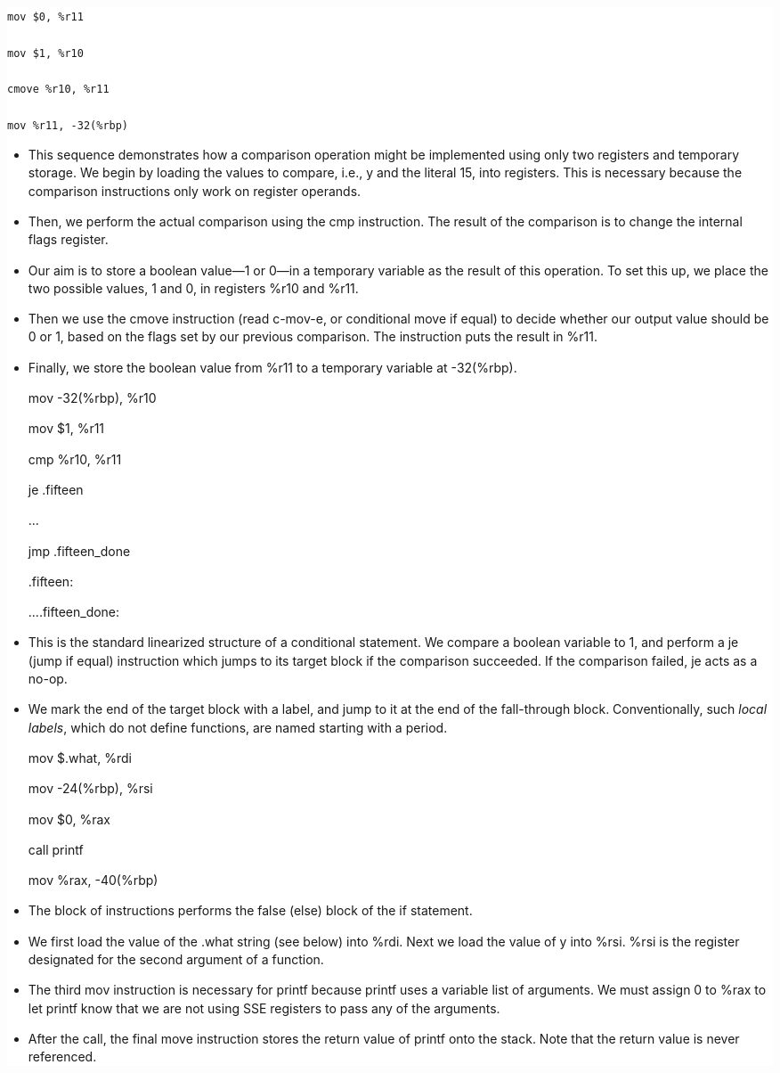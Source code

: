     mov $0, %r11
    
    mov $1, %r10
    
    cmove %r10, %r11
    
    mov %r11, -32(%rbp)
    
*   This sequence demonstrates how a comparison operation might be implemented using only two registers and temporary storage. We begin by loading the values to compare, i.e., y and the literal 15, into registers. This is necessary because the comparison instructions only work on register operands.
*   Then, we perform the actual comparison using the cmp instruction. The result of the comparison is to change the internal flags register.
*   Our aim is to store a boolean value—1 or 0—in a temporary variable as the result of this operation. To set this up, we place the two possible values, 1 and 0, in registers %r10 and %r11.
*   Then we use the cmove instruction (read c-mov-e, or conditional move if equal) to decide whether our output value should be 0 or 1, based on the flags set by our previous comparison. The instruction puts the result in %r11.
*   Finally, we store the boolean value from %r11 to a temporary variable at \-32(%rbp).
    
    mov -32(%rbp), %r10
    
    mov $1, %r11
    
    cmp %r10, %r11
    
    je .fifteen
    
    ...
    
    jmp .fifteen\_done
    
    .fifteen:
    
    ....fifteen\_done:
    
*   This is the standard linearized structure of a conditional statement. We compare a boolean variable to 1, and perform a je (jump if equal) instruction which jumps to its target block if the comparison succeeded. If the comparison failed, je acts as a no-op.
*   We mark the end of the target block with a label, and jump to it at the end of the fall-through block. Conventionally, such _local labels_, which do not define functions, are named starting with a period.
    
    mov $.what, %rdi
    
    mov -24(%rbp), %rsi
    
    mov $0, %rax
    
    call printf
    
    mov %rax, -40(%rbp)
    
*   The block of instructions performs the false (else) block of the if statement.
*   We first load the value of the .what string (see below) into %rdi. Next we load the value of y into %rsi. %rsi is the register designated for the second argument of a function.
*   The third mov instruction is necessary for printf because printf uses a variable list of arguments. We must assign 0 to %rax to let printf know that we are not using SSE registers to pass any of the arguments.
*   After the call, the final move instruction stores the return value of printf onto the stack. Note that the return value is never referenced.
    